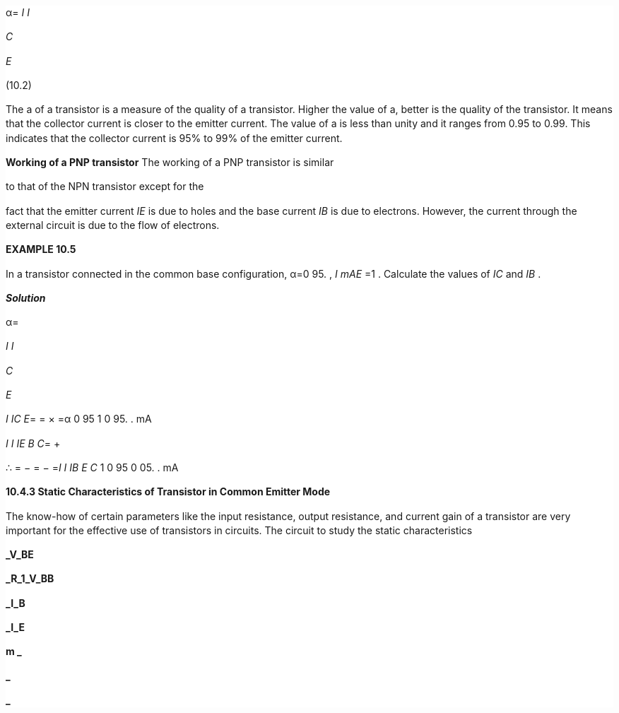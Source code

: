 α= _I I_

_C_

_E_

(10.2)

The a of a transistor is a measure of the quality of a transistor. Higher the value of a, better is the quality of the transistor. It means that the collector current is closer to the emitter current. The value of a is less than unity and it ranges from 0.95 to 0.99. This indicates that the collector current is 95% to 99% of the emitter current.

**Working of a PNP transistor** The working of a PNP transistor is similar

to that of the NPN transistor except for the




  

fact that the emitter current _IE_ is due to holes and the base current _IB_ is due to electrons. However, the current through the external circuit is due to the flow of electrons.

**EXAMPLE 10.5**

In a transistor connected in the common base configuration, α=0 95. , _I mAE_ \=1 . Calculate the values of _IC_ and _IB_ .

**_Solution_**

α=

_I I_

_C_

_E_

_I IC E_\= = × =α 0 95 1 0 95. . mA

_I I IE B C_\= +

∴ = − = − =_I I IB E C_ 1 0 95 0 05. . mA

**10.4.3 Static Characteristics of Transistor in Common Emitter Mode**

The know-how of certain parameters like the input resistance, output resistance, and current gain of a transistor are very important for the effective use of transistors in circuits. The circuit to study the static characteristics

**_V_BE**

**_R_1_V_BB**

**_I_B**

**_I_E**

**m \_**

**\_**

**\_**
